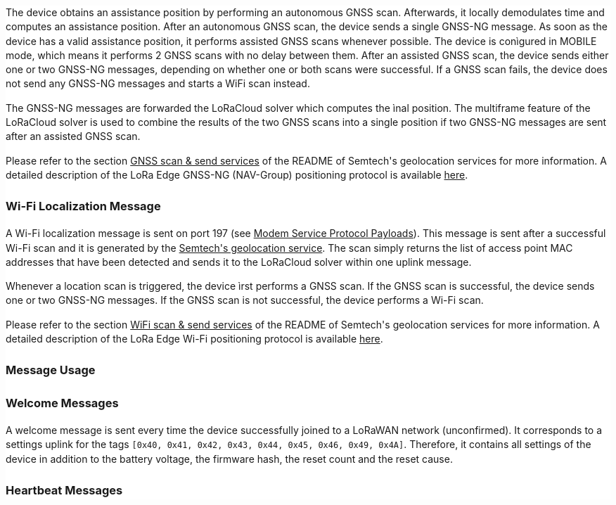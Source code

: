 The device obtains an assistance position by performing an autonomous GNSS scan. Afterwards, it
locally demodulates time and computes an assistance position. After an autonomous GNSS scan, the
device sends a single GNSS-NG message. As soon as the device has a valid assistance position, it
performs assisted GNSS scans whenever possible. The device is conìgured in MOBILE mode, which
means it performs 2 GNSS scans with no delay between them. After an assisted GNSS scan, the device
sends either one or two GNSS-NG messages, depending on whether one or both scans were successful.
If a GNSS scan fails, the device does not send any GNSS-NG messages and starts a WiFi scan instead. <br/>

The GNSS-NG messages are forwarded the LoRaCloud solver which computes the ìnal position. The
multiframe feature of the LoRaCloud solver is used to combine the results of the two GNSS scans into a
single position if two GNSS-NG messages are sent after an assisted GNSS scan.<br/>

Please refer to the section [GNSS scan & send services](https://github.com/Lora-net/SWL2001/blob/v4.5.0/lbm_lib/smtc_modem_core/geolocation_services/README.md#2-gnss-scan--send-services) of the README of Semtech's geolocation services
for more information. A detailed description of the LoRa Edge GNSS-NG (NAV-Group) positioning
protocol is available [here](https://www.loracloud.com/documentation/modem_services?url=mdmsvc.html#modem-service-protocol-payloads).

### Wi-Fi Localization Message

A Wi-Fi localization message is sent on port 197 (see [Modem Service Protocol Payloads](https://www.loracloud.com/documentation/modem_services?url=mdmsvc.html#modem-service-protocol-payloads)). This message is sent after a successful Wi-Fi scan and
it is generated by the [Semtech's geolocation service](https://github.com/Lora-net/SWSD004/blob/v1.3.0/geolocation_middleware/doc/geolocationMiddleware.rst). The scan simply returns the list of access point MAC addresses that have been detected and sends it to the LoRaCloud solver within one uplink message.<br/>

Whenever a location scan is triggered, the device ìrst performs a GNSS scan. If the GNSS scan is
successful, the device sends one or two GNSS-NG messages. If the GNSS scan is not successful, the
device performs a Wi-Fi scan.<br/>

Please refer to the section [WiFi scan & send services](https://github.com/Lora-net/SWL2001/blob/v4.5.0/lbm_lib/smtc_modem_core/geolocation_services/README.md#4-wi-fi-scan--send-services) of the README of Semtech's geolocation services
for more information. A detailed description of the LoRa Edge Wi-Fi positioning protocol is available
[here](https://www.loracloud.com/documentation/modem_services?url=mdmsvc.html#modem-service-protocol-payloads).

### <b>Message Usage</b>

### Welcome Messages

A welcome message is sent every time the device successfully joined to a LoRaWAN network (unconfirmed). It corresponds to a settings uplink for the tags `[0x40, 0x41, 0x42, 0x43, 0x44, 0x45, 0x46, 0x49, 0x4A]`. Therefore, it contains all settings of the device in addition to the battery voltage, the firmware hash, the reset count and the reset cause.

### Heartbeat Messages
